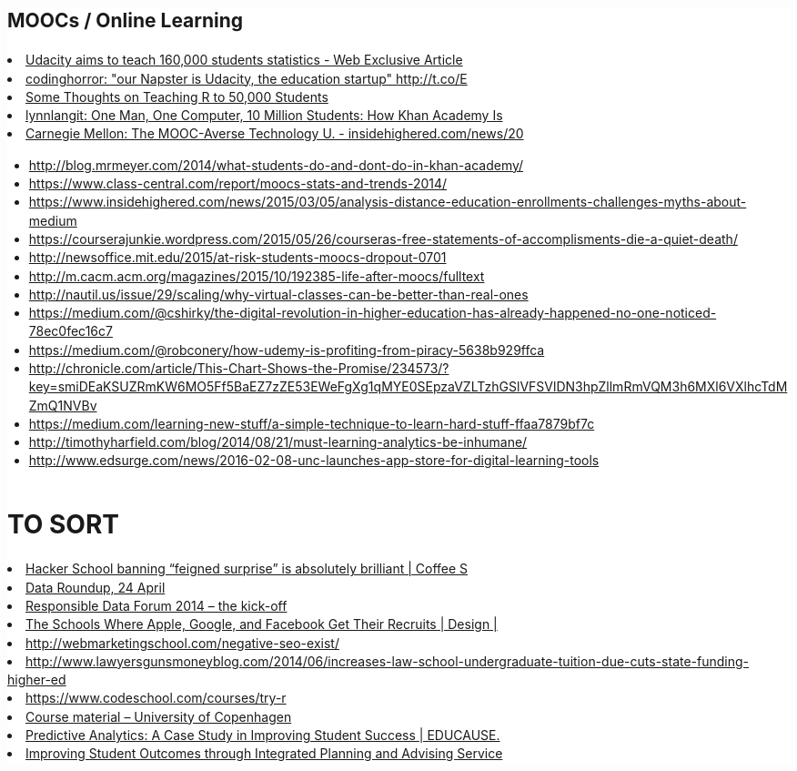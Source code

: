 


## MOOCs / Online Learning

<li><a href="http://www.significancemagazine.org/details/webexclusive/2098135/Udacity-aims-to-teach-160000-students-statistics.html" time_added="1348860841" tags="data science">Udacity aims to teach 160,000  students statistics - Web Exclusive Article </a></li>
<li><a href="http://www.shirky.com/weblog/2012/11/napster-udacity-and-the-academy/" time_added="1353000451" tags="academia">codinghorror: "our Napster is Udacity, the education startup" http://t.co/E</a></li>
<li><a href="http://simplystatistics.org/post/35563800852/some-thoughts-on-teaching-r-to-50-000-students" time_added="1352742608" tags="hn">Some Thoughts on Teaching R to 50,000 Students</a></li>
<li><a href="http://t.co/7s4t0A7Q" time_added="1351946800" tags="academia,hn">lynnlangit: One Man, One Computer, 10 Million Students: How Khan Academy Is</a></li>
<li><a href="http://t.co/IWlxtLnsqO" time_added="1362079490" tags="academia">Carnegie Mellon: The MOOC-Averse Technology U. - insidehighered.com/news/20</a></li>

* http://blog.mrmeyer.com/2014/what-students-do-and-dont-do-in-khan-academy/
* https://www.class-central.com/report/moocs-stats-and-trends-2014/
* https://www.insidehighered.com/news/2015/03/05/analysis-distance-education-enrollments-challenges-myths-about-medium
* https://courserajunkie.wordpress.com/2015/05/26/courseras-free-statements-of-accomplisments-die-a-quiet-death/
* http://newsoffice.mit.edu/2015/at-risk-students-moocs-dropout-0701
* http://m.cacm.acm.org/magazines/2015/10/192385-life-after-moocs/fulltext
* http://nautil.us/issue/29/scaling/why-virtual-classes-can-be-better-than-real-ones
* https://medium.com/@cshirky/the-digital-revolution-in-higher-education-has-already-happened-no-one-noticed-78ec0fec16c7
* https://medium.com/@robconery/how-udemy-is-profiting-from-piracy-5638b929ffca
* http://chronicle.com/article/This-Chart-Shows-the-Promise/234573/?key=smiDEaKSUZRmKW6MO5Ff5BaEZ7zZE53EWeFgXg1qMYE0SEpzaVZLTzhGSlVFSVlDN3hpZllmRmVQM3h6MXl6VXlhcTdMZmQ1NVBv
* https://medium.com/learning-new-stuff/a-simple-technique-to-learn-hard-stuff-ffaa7879bf7c
* http://timothyharfield.com/blog/2014/08/21/must-learning-analytics-be-inhumane/
* http://www.edsurge.com/news/2016-02-08-unc-launches-app-store-for-digital-learning-tools




# TO SORT

<li><a href="http://brooklynoptimist.com/2014/04/10/hacker-school-banning-feigned-surprise-is-absolutely-brilliant/" time_added="1397133521" tags="">Hacker School banning “feigned surprise” is absolutely brilliant | Coffee S</a></li>
<li><a href="http://schoolofdata.org/2014/04/24/data-roundup-24-april/" time_added="1398363476" tags="">Data Roundup, 24 April</a></li>
<li><a href="http://schoolofdata.org/2014/03/10/responsible-data-forum-2014-the-kick-off/" time_added="1394460294" tags="">Responsible Data Forum 2014 – the kick-off</a></li>
<li><a href="http://www.wired.com/2014/05/alumni-network-2/" time_added="1400879905" tags="">The Schools Where Apple, Google, and Facebook Get Their Recruits | Design |</a></li>
<li><a href="http://webmarketingschool.com/negative-seo-exist/" time_added="1403106230" tags="">http://webmarketingschool.com/negative-seo-exist/</a></li>
<li><a href="http://www.lawyersgunsmoneyblog.com/2014/06/increases-law-school-undergraduate-tuition-due-cuts-state-funding-higher-ed" time_added="1403216373" tags="">http://www.lawyersgunsmoneyblog.com/2014/06/increases-law-school-undergraduate-tuition-due-cuts-state-funding-higher-ed</a></li>
<li><a href="https://www.codeschool.com/courses/try-r" time_added="1404168089" tags="">https://www.codeschool.com/courses/try-r</a></li>
<li><a href="http://www.diku.dk/summer-school-2014/course-material/" time_added="1409072116" tags="">Course material – University of Copenhagen</a></li>
<li><a href="http://www.educause.edu/annual-conference/2013/predictive-analytics-case-study-improving-student-success" time_added="1388357212" tags="">Predictive Analytics: A Case Study in Improving Student Success | EDUCAUSE.</a></li>
<li><a href="http://www.educause.edu/annual-conference/2013/improving-student-outcomes-through-integrated-planning-and-advising-services" time_added="1388357385" tags="">Improving Student Outcomes through Integrated Planning and Advising Service</a></li>